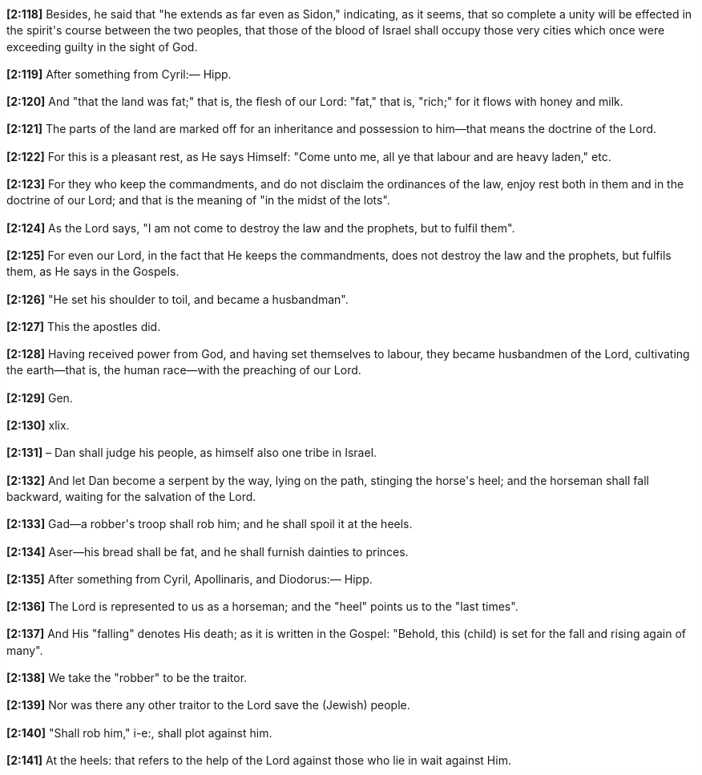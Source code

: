 **[2:118]** Besides, he said that "he extends as far even as Sidon," indicating, as it seems, that so complete a unity will be effected in the spirit's course between the two peoples, that those of the blood of Israel shall occupy those very cities which once were exceeding guilty in the sight of God.

**[2:119]** After something from Cyril:—  Hipp.

**[2:120]** And "that the land was fat;" that is, the flesh of our Lord: "fat," that is, "rich;" for it flows with honey and milk.

**[2:121]** The parts of the land are marked off for an inheritance and possession to him—that means the doctrine of the Lord.

**[2:122]** For this is a pleasant rest, as He says Himself: "Come unto me, all ye that labour and are heavy laden," etc.

**[2:123]** For they who keep the commandments, and do not disclaim the ordinances of the law, enjoy rest both in them and in the doctrine of our Lord; and that is the meaning of "in the midst of the lots".

**[2:124]** As the Lord says, "I am not come to destroy the law and the prophets, but to fulfil them".

**[2:125]** For even our Lord, in the fact that He keeps the commandments, does not destroy the law and the prophets, but fulfils them, as He says in the Gospels.

**[2:126]** "He set his shoulder to toil, and became a husbandman".

**[2:127]** This the apostles did.

**[2:128]** Having received power from God, and having set themselves to labour, they became husbandmen of the Lord, cultivating the earth—that is, the human race—with the preaching of our Lord.

**[2:129]** Gen.

**[2:130]** xlix.

**[2:131]** – Dan shall judge his people, as himself also one tribe in Israel.

**[2:132]** And let Dan become a serpent by the way, lying on the path, stinging the horse's heel; and the horseman shall fall backward, waiting for the salvation of the Lord.

**[2:133]** Gad—a robber's troop shall rob him; and he shall spoil it at the heels.

**[2:134]** Aser—his bread shall be fat, and he shall furnish dainties to princes.

**[2:135]** After something from Cyril, Apollinaris, and Diodorus:—  Hipp.

**[2:136]** The Lord is represented to us as a horseman; and the "heel" points us to the "last times".

**[2:137]** And His "falling" denotes His death; as it is written in the Gospel: "Behold, this (child) is set for the fall and rising again of many".

**[2:138]** We take the "robber" to be the traitor.

**[2:139]** Nor was there any other traitor to the Lord save the (Jewish) people.

**[2:140]** "Shall rob him," i-e:, shall plot against him.

**[2:141]** At the heels:  that refers to the help of the Lord against those who lie in wait against Him.

